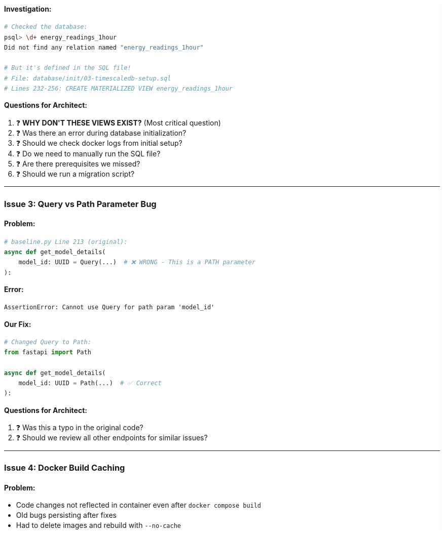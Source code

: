 **Investigation:**
```bash
# Checked the database:
psql> \d+ energy_readings_1hour
Did not find any relation named "energy_readings_1hour"

# But it's defined in the SQL file!
# File: database/init/03-timescaledb-setup.sql
# Lines 232-256: CREATE MATERIALIZED VIEW energy_readings_1hour
```

**Questions for Architect:**
1. ❓ **WHY DON'T THESE VIEWS EXIST?** (Most critical question)
2. ❓ Was there an error during database initialization?
3. ❓ Should we check docker logs from initial setup?
4. ❓ Do we need to manually run the SQL file?
5. ❓ Are there prerequisites we missed?
6. ❓ Should we run a migration script?

---

### Issue 3: Query vs Path Parameter Bug

**Problem:**
```python
# baseline.py Line 213 (original):
async def get_model_details(
    model_id: UUID = Query(...)  # ❌ WRONG - This is a PATH parameter
):
```

**Error:**
```
AssertionError: Cannot use Query for path param 'model_id'
```

**Our Fix:**
```python
# Changed Query to Path:
from fastapi import Path

async def get_model_details(
    model_id: UUID = Path(...)  # ✅ Correct
):
```

**Questions for Architect:**
1. ❓ Was this a typo in the original code?
2. ❓ Should we review all other endpoints for similar issues?

---

### Issue 4: Docker Build Caching

**Problem:**
- Code changes not reflected in container even after `docker compose build`
- Old bugs persisting after fixes
- Had to delete images and rebuild with `--no-cache`
